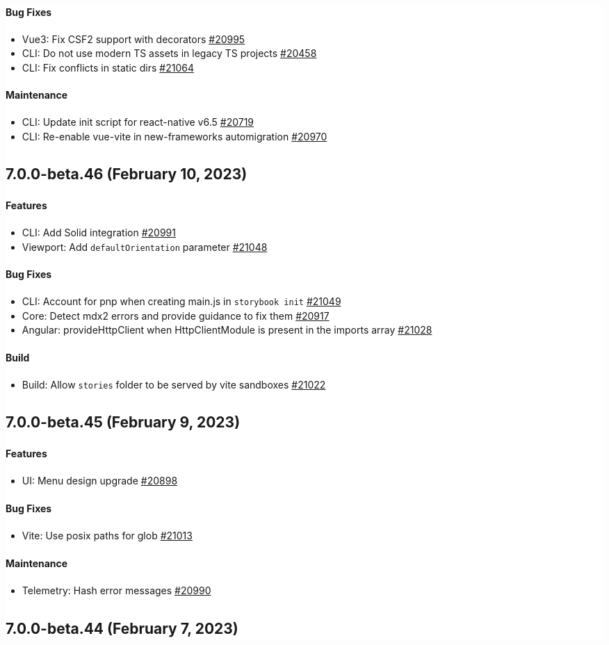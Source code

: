 #### Bug Fixes

-   Vue3: Fix CSF2 support with decorators [#20995](https://github.com/storybooks/storybook/pull/20995)
-   CLI: Do not use modern TS assets in legacy TS projects [#20458](https://github.com/storybooks/storybook/pull/20458)
-   CLI: Fix conflicts in static dirs [#21064](https://github.com/storybooks/storybook/pull/21064)

#### Maintenance

-   CLI: Update init script for react-native v6.5 [#20719](https://github.com/storybooks/storybook/pull/20719)
-   CLI: Re-enable vue-vite in new-frameworks automigration [#20970](https://github.com/storybooks/storybook/pull/20970)

## 7.0.0-beta.46 (February 10, 2023)

#### Features

-   CLI: Add Solid integration [#20991](https://github.com/storybooks/storybook/pull/20991)
-   Viewport: Add `defaultOrientation` parameter [#21048](https://github.com/storybooks/storybook/pull/21048)

#### Bug Fixes

-   CLI: Account for pnp when creating main.js in `storybook init` [#21049](https://github.com/storybooks/storybook/pull/21049)
-   Core: Detect mdx2 errors and provide guidance to fix them [#20917](https://github.com/storybooks/storybook/pull/20917)
-   Angular: provideHttpClient when HttpClientModule is present in the imports array [#21028](https://github.com/storybooks/storybook/pull/21028)

#### Build

-   Build: Allow `stories` folder to be served by vite sandboxes [#21022](https://github.com/storybooks/storybook/pull/21022)

## 7.0.0-beta.45 (February 9, 2023)

#### Features

-   UI: Menu design upgrade [#20898](https://github.com/storybooks/storybook/pull/20898)

#### Bug Fixes

-   Vite: Use posix paths for glob [#21013](https://github.com/storybooks/storybook/pull/21013)

#### Maintenance

-   Telemetry: Hash error messages [#20990](https://github.com/storybooks/storybook/pull/20990)

## 7.0.0-beta.44 (February 7, 2023)
